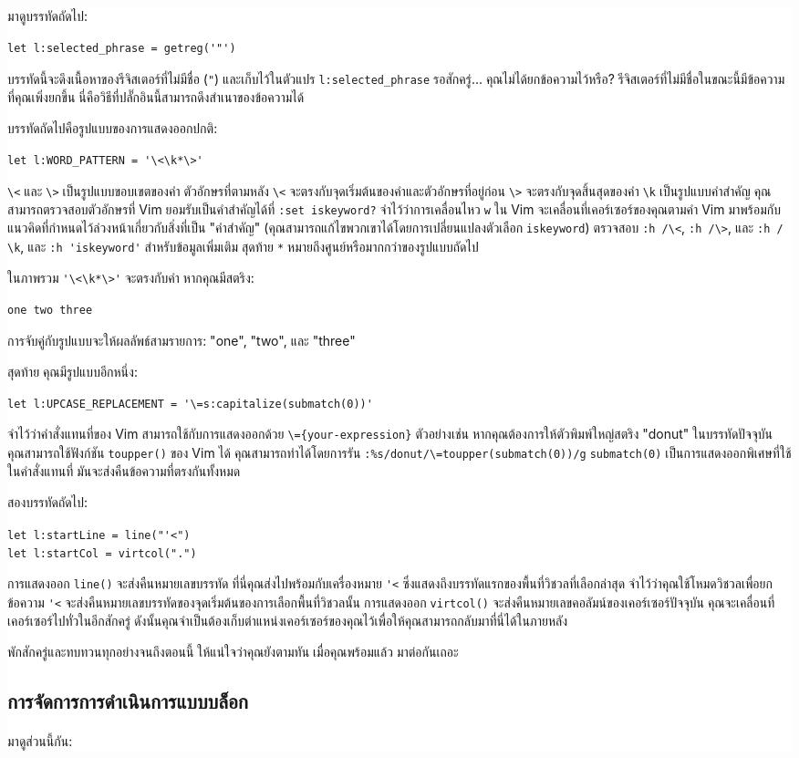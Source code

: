 มาดูบรรทัดถัดไป:

```shell
let l:selected_phrase = getreg('"')
```

บรรทัดนี้จะดึงเนื้อหาของรีจิสเตอร์ที่ไม่มีชื่อ (`"`) และเก็บไว้ในตัวแปร `l:selected_phrase` รอสักครู่... คุณไม่ได้ยกข้อความไว้หรือ? รีจิสเตอร์ที่ไม่มีชื่อในขณะนี้มีข้อความที่คุณเพิ่งยกขึ้น นี่คือวิธีที่ปลั๊กอินนี้สามารถดึงสำเนาของข้อความได้

บรรทัดถัดไปคือรูปแบบของการแสดงออกปกติ:

```shell
let l:WORD_PATTERN = '\<\k*\>'
```

`\<` และ `\>` เป็นรูปแบบขอบเขตของคำ ตัวอักษรที่ตามหลัง `\<` จะตรงกับจุดเริ่มต้นของคำและตัวอักษรที่อยู่ก่อน `\>` จะตรงกับจุดสิ้นสุดของคำ `\k` เป็นรูปแบบคำสำคัญ คุณสามารถตรวจสอบตัวอักษรที่ Vim ยอมรับเป็นคำสำคัญได้ที่ `:set iskeyword?` จำไว้ว่าการเคลื่อนไหว `w` ใน Vim จะเคลื่อนที่เคอร์เซอร์ของคุณตามคำ Vim มาพร้อมกับแนวคิดที่กำหนดไว้ล่วงหน้าเกี่ยวกับสิ่งที่เป็น "คำสำคัญ" (คุณสามารถแก้ไขพวกเขาได้โดยการเปลี่ยนแปลงตัวเลือก `iskeyword`) ตรวจสอบ `:h /\<`, `:h /\>`, และ `:h /\k`, และ `:h 'iskeyword'` สำหรับข้อมูลเพิ่มเติม สุดท้าย `*` หมายถึงศูนย์หรือมากกว่าของรูปแบบถัดไป

ในภาพรวม `'\<\k*\>'` จะตรงกับคำ หากคุณมีสตริง:

```shell
one two three
```

การจับคู่กับรูปแบบจะให้ผลลัพธ์สามรายการ: "one", "two", และ "three"

สุดท้าย คุณมีรูปแบบอีกหนึ่ง:

```shell
let l:UPCASE_REPLACEMENT = '\=s:capitalize(submatch(0))'
```

จำไว้ว่าคำสั่งแทนที่ของ Vim สามารถใช้กับการแสดงออกด้วย `\={your-expression}` ตัวอย่างเช่น หากคุณต้องการให้ตัวพิมพ์ใหญ่สตริง "donut" ในบรรทัดปัจจุบัน คุณสามารถใช้ฟังก์ชัน `toupper()` ของ Vim ได้ คุณสามารถทำได้โดยการรัน `:%s/donut/\=toupper(submatch(0))/g` `submatch(0)` เป็นการแสดงออกพิเศษที่ใช้ในคำสั่งแทนที่ มันจะส่งคืนข้อความที่ตรงกันทั้งหมด

สองบรรทัดถัดไป:

```shell
let l:startLine = line("'<")
let l:startCol = virtcol(".")
```

การแสดงออก `line()` จะส่งคืนหมายเลขบรรทัด ที่นี่คุณส่งไปพร้อมกับเครื่องหมาย `'<` ซึ่งแสดงถึงบรรทัดแรกของพื้นที่วิชวลที่เลือกล่าสุด จำไว้ว่าคุณใช้โหมดวิชวลเพื่อยกข้อความ `'<` จะส่งคืนหมายเลขบรรทัดของจุดเริ่มต้นของการเลือกพื้นที่วิชวลนั้น การแสดงออก `virtcol()` จะส่งคืนหมายเลขคอลัมน์ของเคอร์เซอร์ปัจจุบัน คุณจะเคลื่อนที่เคอร์เซอร์ไปทั่วในอีกสักครู่ ดังนั้นคุณจำเป็นต้องเก็บตำแหน่งเคอร์เซอร์ของคุณไว้เพื่อให้คุณสามารถกลับมาที่นี่ได้ในภายหลัง

พักสักครู่และทบทวนทุกอย่างจนถึงตอนนี้ ให้แน่ใจว่าคุณยังตามทัน เมื่อคุณพร้อมแล้ว มาต่อกันเถอะ
## การจัดการการดำเนินการแบบบล็อก

มาดูส่วนนี้กัน:
